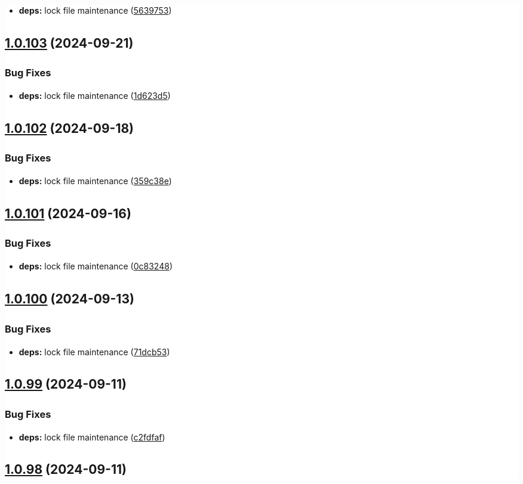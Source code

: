 * **deps:** lock file maintenance ([5639753](https://github.com/scratchfoundation/scratch-render-fonts/commit/563975377c5e45d644e68f7688523df3555b8b89))

## [1.0.103](https://github.com/scratchfoundation/scratch-render-fonts/compare/v1.0.102...v1.0.103) (2024-09-21)


### Bug Fixes

* **deps:** lock file maintenance ([1d623d5](https://github.com/scratchfoundation/scratch-render-fonts/commit/1d623d58039c6f7abe0152d4b080449a7c087090))

## [1.0.102](https://github.com/scratchfoundation/scratch-render-fonts/compare/v1.0.101...v1.0.102) (2024-09-18)


### Bug Fixes

* **deps:** lock file maintenance ([359c38e](https://github.com/scratchfoundation/scratch-render-fonts/commit/359c38ef256085f2456b412cdfee30eb3c59c641))

## [1.0.101](https://github.com/scratchfoundation/scratch-render-fonts/compare/v1.0.100...v1.0.101) (2024-09-16)


### Bug Fixes

* **deps:** lock file maintenance ([0c83248](https://github.com/scratchfoundation/scratch-render-fonts/commit/0c832489f72d741b1ded67c7f598894eadd91d24))

## [1.0.100](https://github.com/scratchfoundation/scratch-render-fonts/compare/v1.0.99...v1.0.100) (2024-09-13)


### Bug Fixes

* **deps:** lock file maintenance ([71dcb53](https://github.com/scratchfoundation/scratch-render-fonts/commit/71dcb535d2de072bfdf0d457676d4bb48844874a))

## [1.0.99](https://github.com/scratchfoundation/scratch-render-fonts/compare/v1.0.98...v1.0.99) (2024-09-11)


### Bug Fixes

* **deps:** lock file maintenance ([c2fdfaf](https://github.com/scratchfoundation/scratch-render-fonts/commit/c2fdfafb3d40b2e905b78d93e5fea47f3afe8049))

## [1.0.98](https://github.com/scratchfoundation/scratch-render-fonts/compare/v1.0.97...v1.0.98) (2024-09-11)
